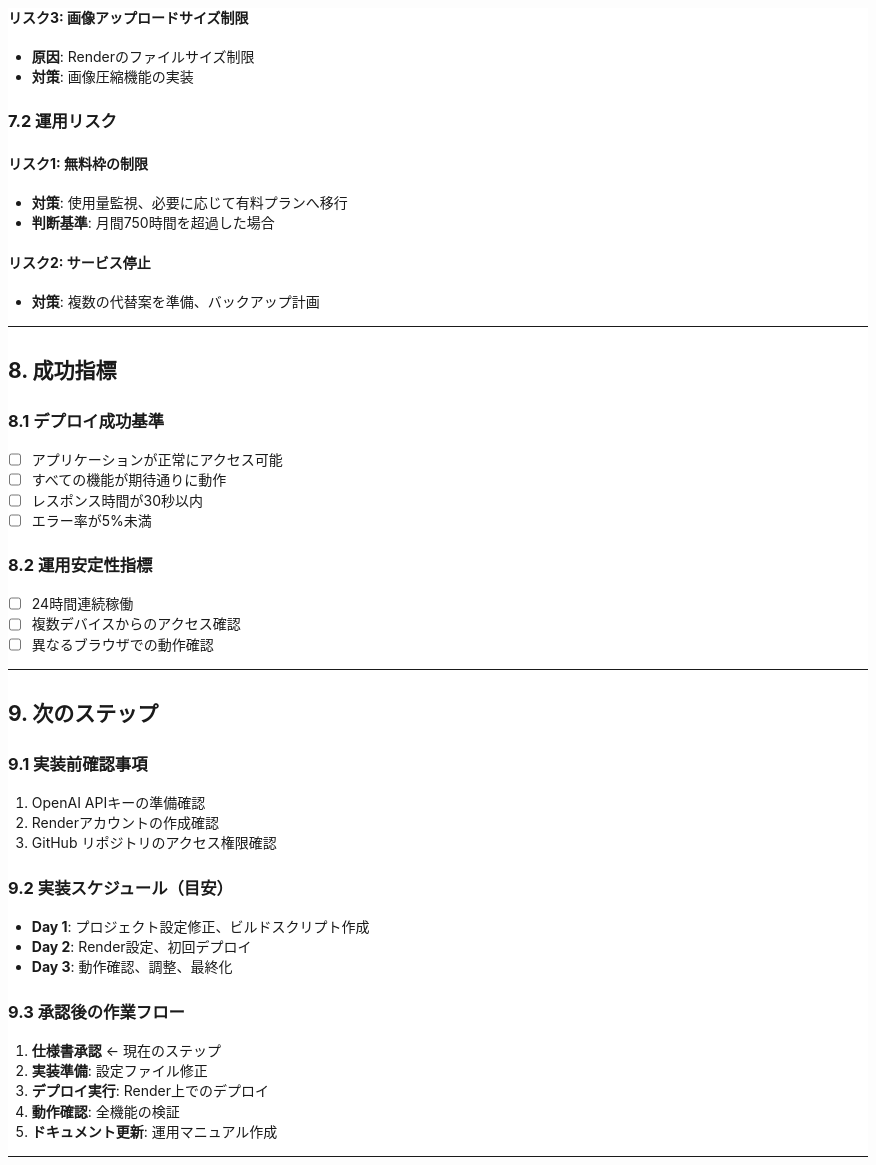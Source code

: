 #### リスク3: 画像アップロードサイズ制限
- **原因**: Renderのファイルサイズ制限
- **対策**: 画像圧縮機能の実装

### 7.2 運用リスク

#### リスク1: 無料枠の制限
- **対策**: 使用量監視、必要に応じて有料プランへ移行
- **判断基準**: 月間750時間を超過した場合

#### リスク2: サービス停止
- **対策**: 複数の代替案を準備、バックアップ計画

---

## 8. 成功指標

### 8.1 デプロイ成功基準
- [ ] アプリケーションが正常にアクセス可能
- [ ] すべての機能が期待通りに動作
- [ ] レスポンス時間が30秒以内
- [ ] エラー率が5%未満

### 8.2 運用安定性指標
- [ ] 24時間連続稼働
- [ ] 複数デバイスからのアクセス確認
- [ ] 異なるブラウザでの動作確認

---

## 9. 次のステップ

### 9.1 実装前確認事項
1. OpenAI APIキーの準備確認
2. Renderアカウントの作成確認
3. GitHub リポジトリのアクセス権限確認

### 9.2 実装スケジュール（目安）
- **Day 1**: プロジェクト設定修正、ビルドスクリプト作成
- **Day 2**: Render設定、初回デプロイ
- **Day 3**: 動作確認、調整、最終化

### 9.3 承認後の作業フロー
1. **仕様書承認** ← 現在のステップ
2. **実装準備**: 設定ファイル修正
3. **デプロイ実行**: Render上でのデプロイ
4. **動作確認**: 全機能の検証
5. **ドキュメント更新**: 運用マニュアル作成

---